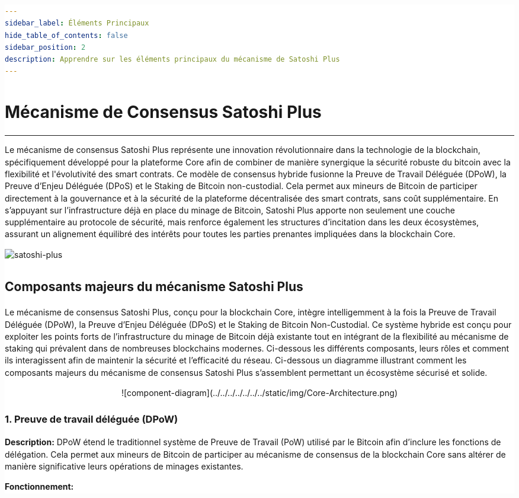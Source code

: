 ```yaml
---
sidebar_label: Éléments Principaux
hide_table_of_contents: false
sidebar_position: 2
description: Apprendre sur les éléments principaux du mécanisme de Satoshi Plus
---
```


# Mécanisme de Consensus Satoshi Plus

---

Le mécanisme de consensus Satoshi Plus représente une innovation révolutionnaire dans la technologie de la blockchain, spécifiquement développé pour la plateforme Core afin de combiner de manière synergique la sécurité robuste du bitcoin avec la flexibilité et l'évolutivité des smart contrats. Ce modèle de consensus hybride fusionne la Preuve de Travail Déléguée (DPoW), la Preuve d’Enjeu Déléguée (DPoS) et le Staking de Bitcoin non-custodial. Cela permet aux mineurs de Bitcoin de participer directement à la gouvernance et à la sécurité de la plateforme décentralisée des smart contrats, sans coût supplémentaire. En s’appuyant sur l’infrastructure déjà en place du minage de Bitcoin, Satoshi Plus apporte non seulement une couche supplémentaire au protocole de sécurité, mais renforce également les structures d’incitation dans les deux écosystèmes, assurant un alignement équilibré des intérêts pour toutes les parties prenantes impliquées dans la blockchain Core.

![satoshi-plus](../../../../../../../static/img/staoshi-plus/Satoshi-Plus-Components.png)

## Composants majeurs du mécanisme Satoshi Plus

Le mécanisme de consensus Satoshi Plus, conçu pour la blockchain Core, intègre intelligemment à la fois la Preuve de Travail Déléguée (DPoW), la Preuve d’Enjeu Déléguée (DPoS) et le Staking de Bitcoin Non-Custodial. Ce système hybride est conçu pour exploiter les points forts de l’infrastructure du minage de Bitcoin déjà existante tout en intégrant de la flexibilité au mécanisme de staking qui prévalent dans de nombreuses blockchains modernes. Ci-dessous les différents composants, leurs rôles et comment ils interagissent afin de maintenir la sécurité et l’efficacité du réseau. Ci-dessous un diagramme illustrant comment les composants majeurs du mécanisme de consensus Satoshi Plus s’assemblent permettant un écosystème sécurisé et solide.

<p align="center">
![component-diagram](../../../../../../../static/img/Core-Architecture.png)
</p>

### 1. **Preuve de travail déléguée (DPoW)**

**Description:**
DPoW étend le traditionnel système de Preuve de Travail (PoW) utilisé par le Bitcoin afin d’inclure les fonctions de délégation. Cela permet aux mineurs de Bitcoin de participer au mécanisme de consensus de la blockchain Core sans altérer de manière significative leurs opérations de minages existantes.

**Fonctionnement:**
